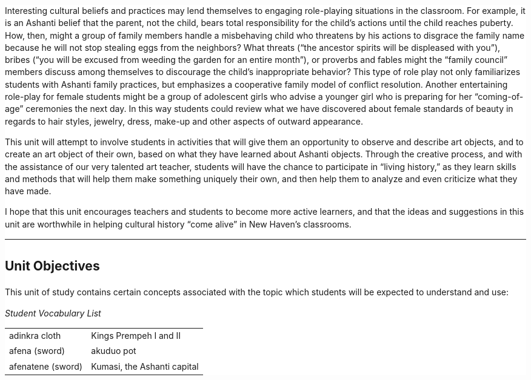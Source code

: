 Interesting cultural beliefs and practices may lend themselves to engaging role-playing situations in the classroom. For example, it is an Ashanti belief that the parent, not the child, bears total responsibility for the child’s actions until the child reaches puberty. How, then, might a group of family members handle a misbehaving child who threatens by his actions to disgrace the family name because he will not stop stealing eggs from the neighbors? What threats (“the ancestor spirits will be displeased with you”), bribes (“you will be excused from weeding the garden for an entire month”), or proverbs and fables might the “family council” members discuss among themselves to discourage the child’s inappropriate behavior? This type of role play not only familiarizes students with Ashanti family practices, but emphasizes a cooperative family model of conflict resolution. Another entertaining role-play for female students might be a group of adolescent girls who advise a younger girl who is preparing for her “coming-of-age” ceremonies the next day. In this way students could review what we have discovered about female standards of beauty in regards to hair styles, jewelry, dress, make-up and other aspects of outward appearance.
</p>
<p>
This unit will attempt to involve students in activities that will give them an opportunity to observe and describe art objects, and to create an art object of their own, based on what they have learned about Ashanti objects. Through the creative process, and with the assistance of our very talented art teacher, students will have the chance to participate in “living history,” as they learn skills and methods that will help them make something uniquely their own, and then help them to analyze and even criticize what they have made.
</p>
<p>
I hope that this unit encourages teachers and students to become more active learners, and that the ideas and suggestions in this unit are worthwhile in helping cultural history “come alive” in New Haven’s classrooms.
</p>
<hr/>
<h2>
Unit Objectives
</h2>
This unit of study contains certain concepts associated with the topic which students will be expected to understand and use:
<p>
<i>
Student Vocabulary List
</i>
</p>
<table border="0">
<tr>
<td>
adinkra cloth
</td>
<td>
Kings Prempeh I and II
</td>
</tr>
<tr>
<td>
afena (sword)
</td>
<td>
akuduo pot
</td>
</tr>
<tr>
<td>
afenatene (sword)
</td>
<td>
Kumasi, the Ashanti capital
</td>
</tr>
<tr>